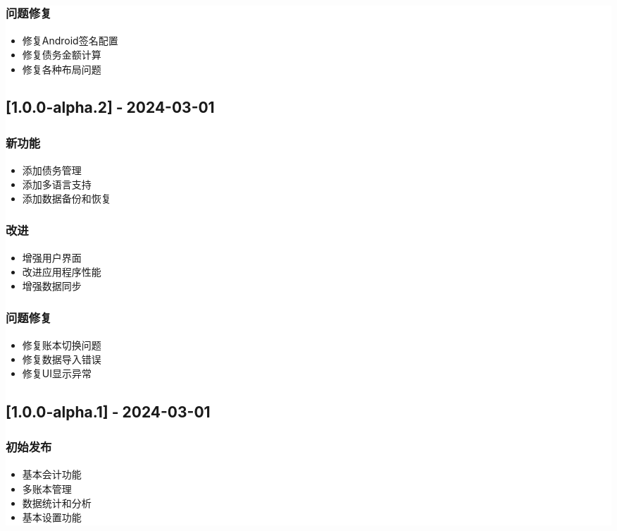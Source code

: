 ### 问题修复
- 修复Android签名配置
- 修复债务金额计算
- 修复各种布局问题

## [1.0.0-alpha.2] - 2024-03-01

### 新功能
- 添加债务管理
- 添加多语言支持
- 添加数据备份和恢复

### 改进
- 增强用户界面
- 改进应用程序性能
- 增强数据同步

### 问题修复
- 修复账本切换问题
- 修复数据导入错误
- 修复UI显示异常

## [1.0.0-alpha.1] - 2024-03-01

### 初始发布
- 基本会计功能
- 多账本管理
- 数据统计和分析
- 基本设置功能